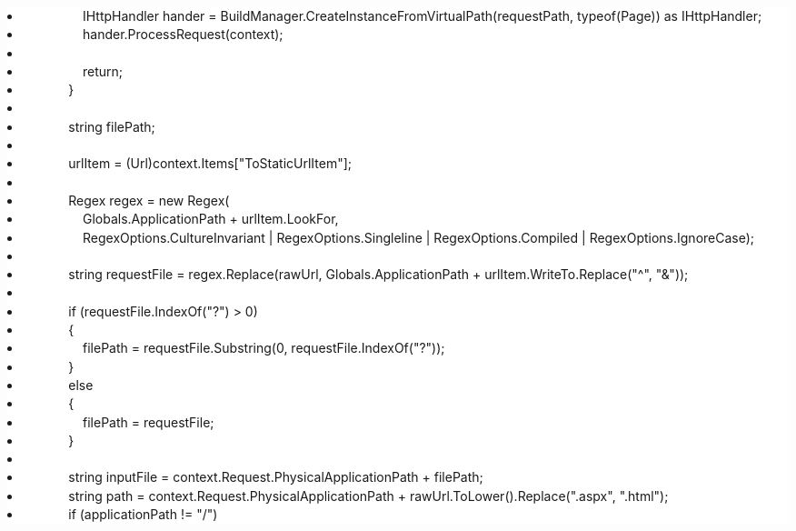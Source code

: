 </li>
<li class="alt">
<span>                IHttpHandler hander = BuildManager.CreateInstanceFromVirtualPath(requestPath, </span><span class="keyword">typeof</span><span>(Page)) </span><span class="keyword">as</span><span> IHttpHandler;   </span>
</li>
<li><span>                hander.ProcessRequest(context);   </span></li>
<li class="alt"><span>  </span></li>
<li>
<span>                </span><span class="keyword">return</span><span>;   </span>
</li>
<li class="alt"><span>            }   </span></li>
<li><span>  </span></li>
<li class="alt">
<span>            </span><span class="keyword">string</span><span> filePath;   </span>
</li>
<li><span>  </span></li>
<li class="alt">
<span>            urlItem = (Url)context.Items[</span><span class="string">"ToStaticUrlItem"</span><span>];   </span>
</li>
<li><span>  </span></li>
<li class="alt">
<span>            Regex regex = </span><span class="keyword">new</span><span> Regex(   </span>
</li>
<li><span>                Globals.ApplicationPath + urlItem.LookFor,   </span></li>
<li class="alt"><span>                RegexOptions.CultureInvariant | RegexOptions.Singleline | RegexOptions.Compiled | RegexOptions.IgnoreCase);   </span></li>
<li><span>  </span></li>
<li class="alt">
<span>            </span><span class="keyword">string</span><span> requestFile = regex.Replace(rawUrl, Globals.ApplicationPath + urlItem.WriteTo.Replace(</span><span class="string">"^"</span><span>, </span><span class="string">"&amp;"</span><span>));   </span>
</li>
<li><span>  </span></li>
<li class="alt">
<span>            </span><span class="keyword">if</span><span> (requestFile.IndexOf(</span><span class="string">"?"</span><span>) &gt; 0)   </span>
</li>
<li><span>            {   </span></li>
<li class="alt">
<span>                filePath = requestFile.Substring(0, requestFile.IndexOf(</span><span class="string">"?"</span><span>));   </span>
</li>
<li><span>            }   </span></li>
<li class="alt">
<span>            </span><span class="keyword">else</span><span>  </span>
</li>
<li><span>            {   </span></li>
<li class="alt"><span>                filePath = requestFile;   </span></li>
<li><span>            }   </span></li>
<li class="alt"><span>  </span></li>
<li>
<span>            </span><span class="keyword">string</span><span> inputFile = context.Request.PhysicalApplicationPath + filePath;   </span>
</li>
<li class="alt">
<span>            </span><span class="keyword">string</span><span> path = context.Request.PhysicalApplicationPath + rawUrl.ToLower().Replace(</span><span class="string">".aspx"</span><span>, </span><span class="string">".html"</span><span>);   </span>
</li>
<li>
<span>            </span><span class="keyword">if</span><span> (applicationPath != </span><span class="string">"/"</span><span>)   </span>